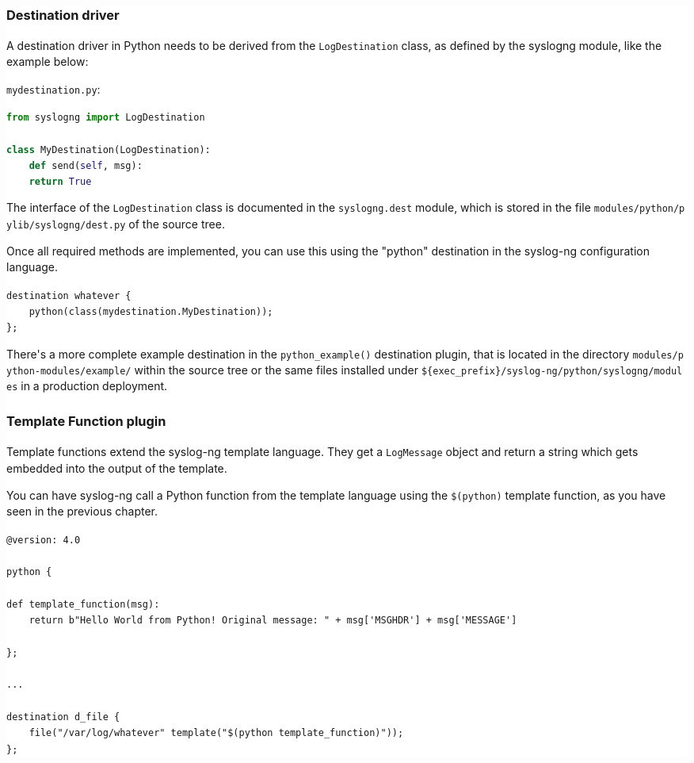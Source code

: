 
### Destination driver

A destination driver in Python needs to be derived from the `LogDestination`
class, as defined by the syslogng module, like the example below:

`mydestination.py`:

```python
from syslogng import LogDestination

class MyDestination(LogDestination):
    def send(self, msg):
	return True

```

The interface of the `LogDestination` class is documented in the
`syslogng.dest` module, which is stored in the file
`modules/python/pylib/syslogng/dest.py` of the source tree.

Once all required methods are implemented, you can use this using the
"python" destination in the syslog-ng configuration language.

```
destination whatever {
    python(class(mydestination.MyDestination));
};
```

There's a more complete example destination in the `python_example()`
destination plugin, that is located in the directory
`modules/python-modules/example/` within the source tree or the same files
installed under `${exec_prefix}/syslog-ng/python/syslogng/modules` in a
production deployment.

### Template Function plugin

Template functions extend the syslog-ng template language. They get a
`LogMessage` object and return a string which gets embedded into the
output of the template.

You can have syslog-ng call a Python function from the template language
using the `$(python)` template function, as you have seen in the previous
chapter.

```
@version: 4.0

python {

def template_function(msg):
    return b"Hello World from Python! Original message: " + msg['MSGHDR'] + msg['MESSAGE']

};

...

destination d_file {
    file("/var/log/whatever" template("$(python template_function)"));
};
```
